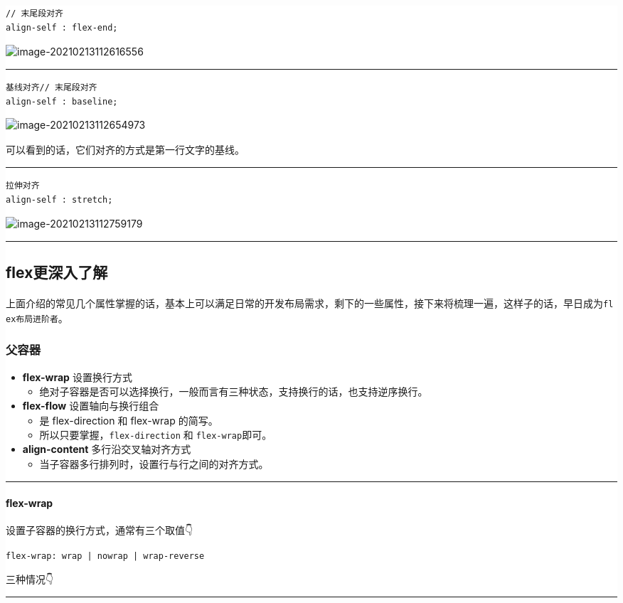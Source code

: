 ```
// 末尾段对齐
align-self : flex-end;
```

![image-20210213112616556](D:\资料\lecture-notes\3-Flex\image\image-20210213112616556.png)

------

```
基线对齐// 末尾段对齐
align-self : baseline;
```

![image-20210213112654973](D:\资料\lecture-notes\3-Flex\image\image-20210213112654973.png)

可以看到的话，它们对齐的方式是第一行文字的基线。

------

```
拉伸对齐
align-self : stretch;
```

![image-20210213112759179](D:\资料\lecture-notes\3-Flex\image\image-20210213112759179.png)

------

## flex更深入了解

上面介绍的常见几个属性掌握的话，基本上可以满足日常的开发布局需求，剩下的一些属性，接下来将梳理一遍，这样子的话，早日成为`flex布局进阶者`。

### 父容器

- **flex-wrap**  设置换行方式
  - 绝对子容器是否可以选择换行，一般而言有三种状态，支持换行的话，也支持逆序换行。
- **flex-flow** 设置轴向与换行组合
  - 是 flex-direction 和 flex-wrap 的简写。
  - 所以只要掌握，`flex-direction` 和 `flex-wrap`即可。
- **align-content**  多行沿交叉轴对齐方式
  - 当子容器多行排列时，设置行与行之间的对齐方式。

------

#### flex-wrap

设置子容器的换行方式，通常有三个取值👇

```
flex-wrap: wrap | nowrap | wrap-reverse
```

三种情况👇

------
